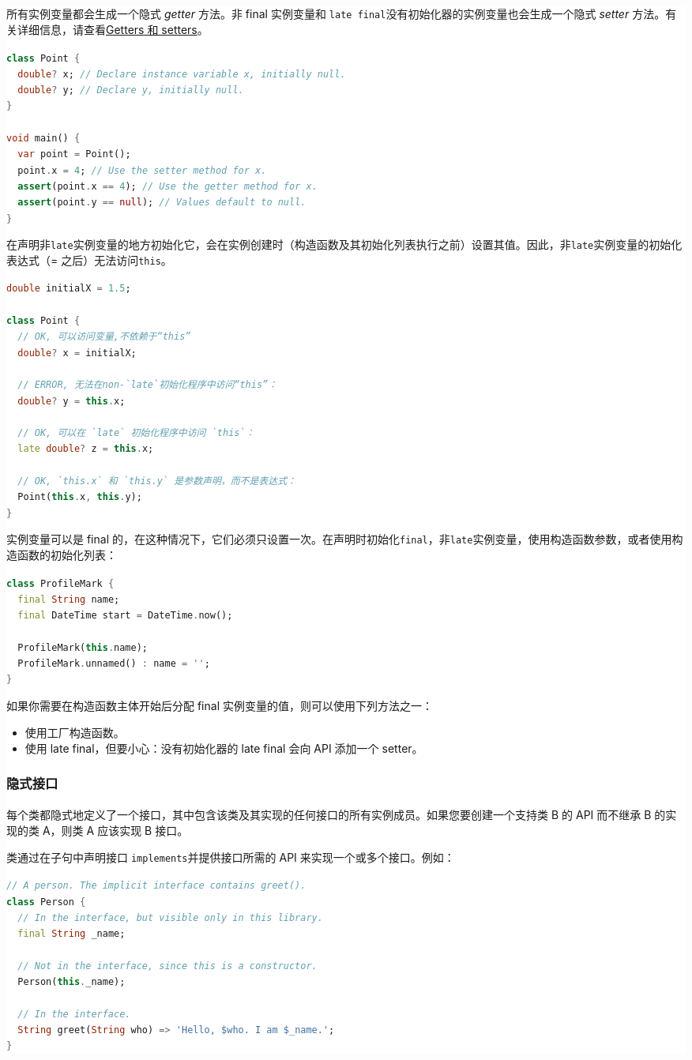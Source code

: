 所有实例变量都会生成一个隐式 _getter_ 方法。非 final 实例变量和 `late final`没有初始化器的实例变量也会生成一个隐式 _setter_ 方法。有关详细信息，请查看[Getters 和 setters](https://dart.cn/language/methods#getters-and-setters)。
```dart
class Point {
  double? x; // Declare instance variable x, initially null.
  double? y; // Declare y, initially null.
}

void main() {
  var point = Point();
  point.x = 4; // Use the setter method for x.
  assert(point.x == 4); // Use the getter method for x.
  assert(point.y == null); // Values default to null.
}
```

在声明非`late`实例变量的地方初始化它，会在实例创建时（构造函数及其初始化列表执行之前）设置其值。因此，非`late`实例变量的初始化表达式（= 之后）无法访问`this`。
```dart
double initialX = 1.5;

class Point {
  // OK, 可以访问变量,不依赖于“this”
  double? x = initialX;

  // ERROR, 无法在non-`late`初始化程序中访问“this”：
  double? y = this.x;

  // OK, 可以在 `late` 初始化程序中访问 `this`：
  late double? z = this.x;

  // OK, `this.x` 和 `this.y` 是参数声明，而不是表达式：
  Point(this.x, this.y);
}
```
实例变量可以是 final 的，在这种情况下，它们必须只设置一次。在声明时初始化`final`，非`late`实例变量，使用构造函数参数，或者使用构造函数的初始化列表：
```dart
class ProfileMark {
  final String name;
  final DateTime start = DateTime.now();

  ProfileMark(this.name);
  ProfileMark.unnamed() : name = '';
}
```
如果你需要在构造函数主体开始后分配 final 实例变量的值，则可以使用下列方法之一：
- 使用工厂构造函数。
- 使用 late final，但要小心：没有初始化器的 late final 会向 API 添加一个 setter。

### 隐式接口

每个类都隐式地定义了一个接口，其中包含该类及其实现的任何接口的所有实例成员。如果您要创建一个支持类 B 的 API 而不继承 B 的实现的类 A，则类 A 应该实现 B 接口。

类通过在子句中声明接口 `implements`并提供接口所需的 API 来实现一个或多个接口。例如：
```dart
// A person. The implicit interface contains greet().
class Person {
  // In the interface, but visible only in this library.
  final String _name;

  // Not in the interface, since this is a constructor.
  Person(this._name);

  // In the interface.
  String greet(String who) => 'Hello, $who. I am $_name.';
}

```